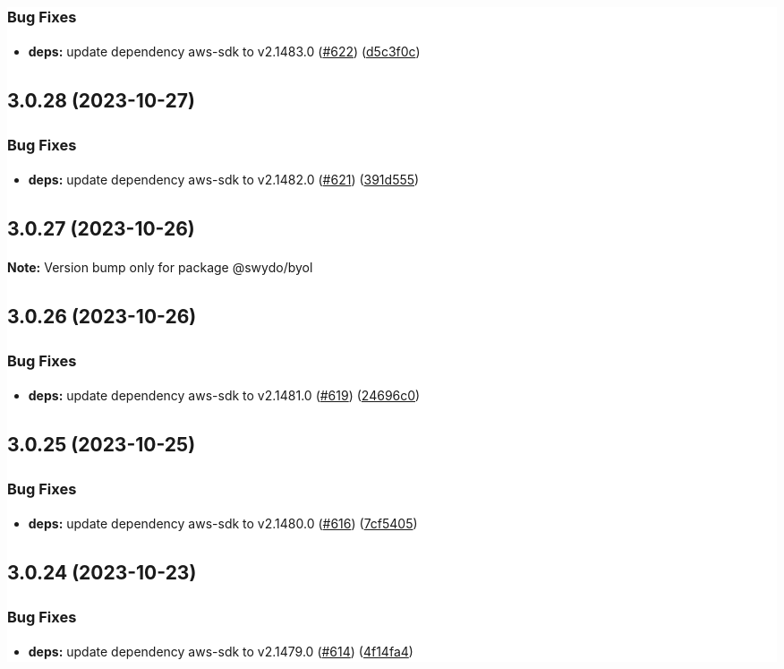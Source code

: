 
### Bug Fixes

* **deps:** update dependency aws-sdk to v2.1483.0 ([#622](https://github.com/Swydo/byol/issues/622)) ([d5c3f0c](https://github.com/Swydo/byol/commit/d5c3f0c0cdef5d086b6cf1140b6363519a6ae139))





## 3.0.28 (2023-10-27)


### Bug Fixes

* **deps:** update dependency aws-sdk to v2.1482.0 ([#621](https://github.com/Swydo/byol/issues/621)) ([391d555](https://github.com/Swydo/byol/commit/391d555857e2d1bc136d929e4a539861fc4ac29b))





## 3.0.27 (2023-10-26)

**Note:** Version bump only for package @swydo/byol





## 3.0.26 (2023-10-26)


### Bug Fixes

* **deps:** update dependency aws-sdk to v2.1481.0 ([#619](https://github.com/Swydo/byol/issues/619)) ([24696c0](https://github.com/Swydo/byol/commit/24696c0fd8958efc7d1743e13bf6be7449a217ed))





## 3.0.25 (2023-10-25)


### Bug Fixes

* **deps:** update dependency aws-sdk to v2.1480.0 ([#616](https://github.com/Swydo/byol/issues/616)) ([7cf5405](https://github.com/Swydo/byol/commit/7cf5405a933892c321ba05fc754153edfd917421))





## 3.0.24 (2023-10-23)


### Bug Fixes

* **deps:** update dependency aws-sdk to v2.1479.0 ([#614](https://github.com/Swydo/byol/issues/614)) ([4f14fa4](https://github.com/Swydo/byol/commit/4f14fa4aadb96ee239c709ff6a942e74fb831d2b))
